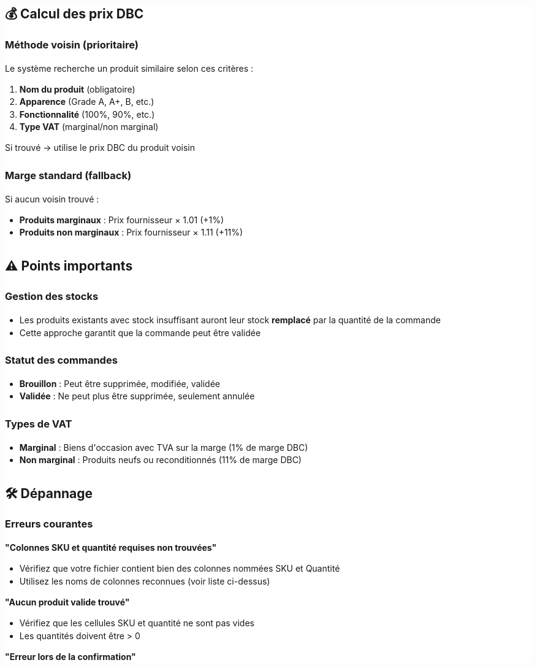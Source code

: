 ## 💰 Calcul des prix DBC

### Méthode voisin (prioritaire)

Le système recherche un produit similaire selon ces critères :

1. **Nom du produit** (obligatoire)
2. **Apparence** (Grade A, A+, B, etc.)
3. **Fonctionnalité** (100%, 90%, etc.)
4. **Type VAT** (marginal/non marginal)

Si trouvé → utilise le prix DBC du produit voisin

### Marge standard (fallback)

Si aucun voisin trouvé :

- **Produits marginaux** : Prix fournisseur × 1.01 (+1%)
- **Produits non marginaux** : Prix fournisseur × 1.11 (+11%)

## ⚠️ Points importants

### Gestion des stocks

- Les produits existants avec stock insuffisant auront leur stock **remplacé** par la quantité de la commande
- Cette approche garantit que la commande peut être validée

### Statut des commandes

- **Brouillon** : Peut être supprimée, modifiée, validée
- **Validée** : Ne peut plus être supprimée, seulement annulée

### Types de VAT

- **Marginal** : Biens d'occasion avec TVA sur la marge (1% de marge DBC)
- **Non marginal** : Produits neufs ou reconditionnés (11% de marge DBC)

## 🛠️ Dépannage

### Erreurs courantes

**"Colonnes SKU et quantité requises non trouvées"**

- Vérifiez que votre fichier contient bien des colonnes nommées SKU et Quantité
- Utilisez les noms de colonnes reconnues (voir liste ci-dessus)

**"Aucun produit valide trouvé"**

- Vérifiez que les cellules SKU et quantité ne sont pas vides
- Les quantités doivent être > 0

**"Erreur lors de la confirmation"**
